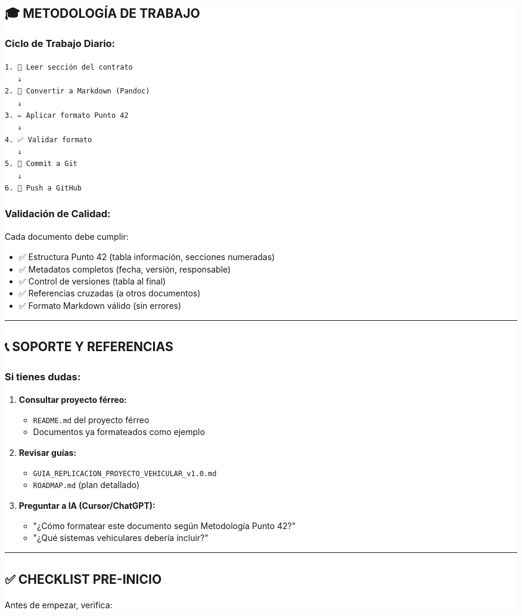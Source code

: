 
## 🎓 METODOLOGÍA DE TRABAJO

### **Ciclo de Trabajo Diario:**

```
1. 📖 Leer sección del contrato
   ↓
2. 🔄 Convertir a Markdown (Pandoc)
   ↓
3. ✏️ Aplicar formato Punto 42
   ↓
4. ✅ Validar formato
   ↓
5. 💾 Commit a Git
   ↓
6. 🚀 Push a GitHub
```

### **Validación de Calidad:**

Cada documento debe cumplir:
- ✅ Estructura Punto 42 (tabla información, secciones numeradas)
- ✅ Metadatos completos (fecha, versión, responsable)
- ✅ Control de versiones (tabla al final)
- ✅ Referencias cruzadas (a otros documentos)
- ✅ Formato Markdown válido (sin errores)

---

## 📞 SOPORTE Y REFERENCIAS

### **Si tienes dudas:**

1. **Consultar proyecto férreo:**
   - `README.md` del proyecto férreo
   - Documentos ya formateados como ejemplo

2. **Revisar guías:**
   - `GUIA_REPLICACION_PROYECTO_VEHICULAR_v1.0.md`
   - `ROADMAP.md` (plan detallado)

3. **Preguntar a IA (Cursor/ChatGPT):**
   - "¿Cómo formatear este documento según Metodología Punto 42?"
   - "¿Qué sistemas vehiculares debería incluir?"

---

## ✅ CHECKLIST PRE-INICIO

Antes de empezar, verifica:
